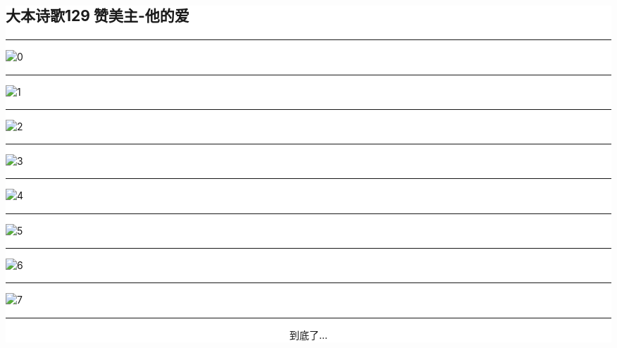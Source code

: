 
## 大本诗歌129 赞美主-他的爱
        

<div class="container"></div>





---

<img width=100% alt="0" data-original="/data/d00129/0">

---

<img width=100% alt="1" data-original="/data/d00129/1">

---

<img width=100% alt="2" data-original="/data/d00129/2">

---

<img width=100% alt="3" data-original="/data/d00129/3">

---

<img width=100% alt="4" data-original="/data/d00129/4">

---

<img width=100% alt="5" data-original="/data/d00129/5">

---

<img width=100% alt="6" data-original="/data/d00129/6">

---

<img width=100% alt="7" data-original="/data/d00129/7">

---

<p style="text-align: center">到底了...</p>

<script src="/js/dist-view.js"></script>

<script>
MAIN.id = 'd00129';
$('.container').append('<div id=aplayer0></div>');
    const ap0 = new APlayer({
        container: document.getElementById('aplayer0'),
        volume: 1,
        loop: 'none',
        preload: 'none',
        audio: [{
            name: `D129我有一位奇妙救主.mp3
`,
            artist: '大本诗歌',
            url: 'https://v-cdn-singlepagepic.soqi.cn/VoiceLibrary_MzE4NTgzNDE2Njc=.voice',
            cover: '/favicon'
        }]
    });
    